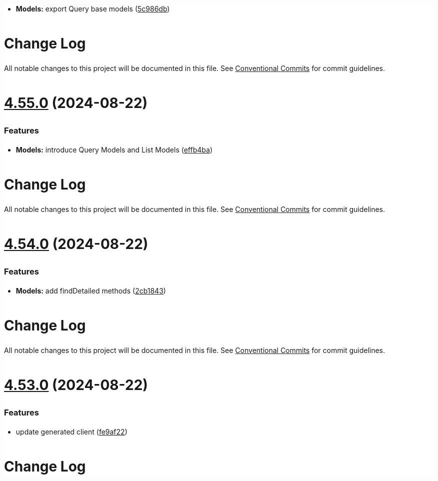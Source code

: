 - **Models:** export Query base models
  ([5c986db](https://github.com/mittwald/api-client-js/commit/5c986db17693373ea341d3c2f33d6d7323619ace))

# Change Log

All notable changes to this project will be documented in this file. See
[Conventional Commits](https://conventionalcommits.org) for commit guidelines.

# [4.55.0](https://github.com/mittwald/api-client-js/compare/4.54.0...4.55.0) (2024-08-22)

### Features

- **Models:** introduce Query Models and List Models
  ([effb4ba](https://github.com/mittwald/api-client-js/commit/effb4ba91fc1a22393ab32093242650ad1d12a1d))

# Change Log

All notable changes to this project will be documented in this file. See
[Conventional Commits](https://conventionalcommits.org) for commit guidelines.

# [4.54.0](https://github.com/mittwald/api-client-js/compare/4.53.0...4.54.0) (2024-08-22)

### Features

- **Models:** add findDetailed methods
  ([2cb1843](https://github.com/mittwald/api-client-js/commit/2cb1843f7f843b9a66cfc500d20292cd0efcdf52))

# Change Log

All notable changes to this project will be documented in this file. See
[Conventional Commits](https://conventionalcommits.org) for commit guidelines.

# [4.53.0](https://github.com/mittwald/api-client-js/compare/4.52.0...4.53.0) (2024-08-22)

### Features

- update generated client
  ([fe9af22](https://github.com/mittwald/api-client-js/commit/fe9af22d00f953cb68c9f3d4adb8ad7ea8c5322c))

# Change Log
